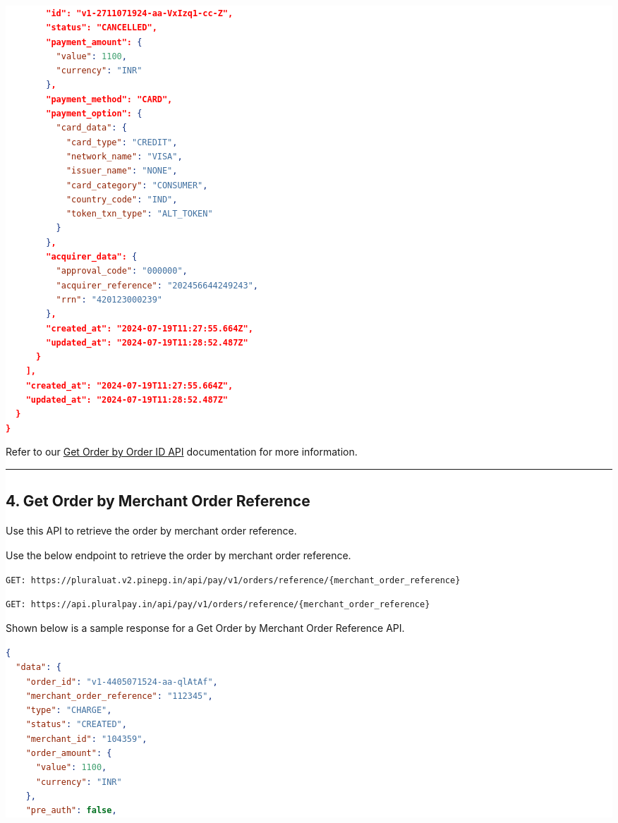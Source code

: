 ```json Sample Response
        "id": "v1-2711071924-aa-VxIzq1-cc-Z",
        "status": "CANCELLED",
        "payment_amount": {
          "value": 1100,
          "currency": "INR"
        },
        "payment_method": "CARD",
        "payment_option": {
          "card_data": {
            "card_type": "CREDIT",
            "network_name": "VISA",
            "issuer_name": "NONE",
            "card_category": "CONSUMER",
            "country_code": "IND",
            "token_txn_type": "ALT_TOKEN"
          }
        },
        "acquirer_data": {
          "approval_code": "000000",
          "acquirer_reference": "202456644249243",
          "rrn": "420123000239"
        },
        "created_at": "2024-07-19T11:27:55.664Z",
        "updated_at": "2024-07-19T11:28:52.487Z"
      }
    ],
    "created_at": "2024-07-19T11:27:55.664Z",
    "updated_at": "2024-07-19T11:28:52.487Z"
  }
}
```

Refer to our <a style="text-decoration:underline;" href="https://developer.pluralonline.com/v3.0/reference/orders-get-by-order-id" target="_blank">Get Order by Order ID API</a> documentation for more information.

***

## 4. Get Order by Merchant Order Reference

Use this API to retrieve the order by merchant order reference.

Use the below endpoint to retrieve the order by merchant order reference.

```Text Get Order by Merchant Order Reference UAT Endpoint
GET: https://pluraluat.v2.pinepg.in/api/pay/v1/orders/reference/{merchant_order_reference}
```
```text Get Order by Merchant Order Reference PROD Endpoint
GET: https://api.pluralpay.in/api/pay/v1/orders/reference/{merchant_order_reference}
```

Shown below is a sample response for a Get Order by Merchant Order Reference API.

```json Sample Response
{
  "data": {
    "order_id": "v1-4405071524-aa-qlAtAf",
    "merchant_order_reference": "112345",
    "type": "CHARGE",
    "status": "CREATED",
    "merchant_id": "104359",
    "order_amount": {
      "value": 1100,
      "currency": "INR"
    },
    "pre_auth": false,
```
